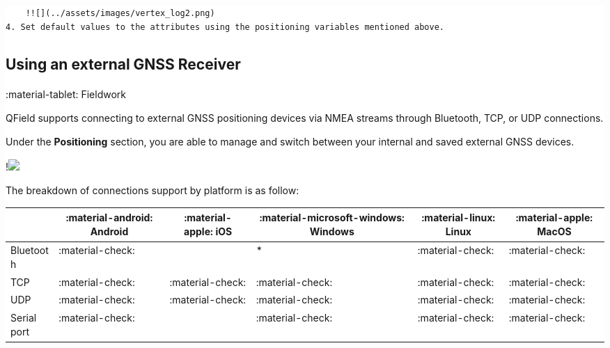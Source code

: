         !![](../assets/images/vertex_log2.png)
    4. Set default values to the attributes using the positioning variables mentioned above.

## Using an external GNSS Receiver
:material-tablet: Fieldwork

QField supports connecting to external GNSS positioning devices via NMEA streams through Bluetooth, TCP,
or UDP connections.

Under the **Positioning** section, you are able to manage and switch between your internal and saved external GNSS devices.

!![](../assets/images/saved-gnss-devices.png)

The breakdown of connections support by platform is as follow:

|             | :material-android: Android | :material-apple: iOS | :material-microsoft-windows: Windows | :material-linux: Linux | :material-apple: MacOS |
|-------------|----------------------------|----------------------|--------------------------------------|------------------------|------------------------|
| Bluetooth   | :material-check:           |                      | *                                    | :material-check:       | :material-check:       |
| TCP         | :material-check:           | :material-check:     | :material-check:                     | :material-check:       | :material-check:       |
| UDP         | :material-check:           | :material-check:     | :material-check:                     | :material-check:       | :material-check:       |
| Serial port | :material-check:           |                      | :material-check:                     | :material-check:       | :material-check:       |
